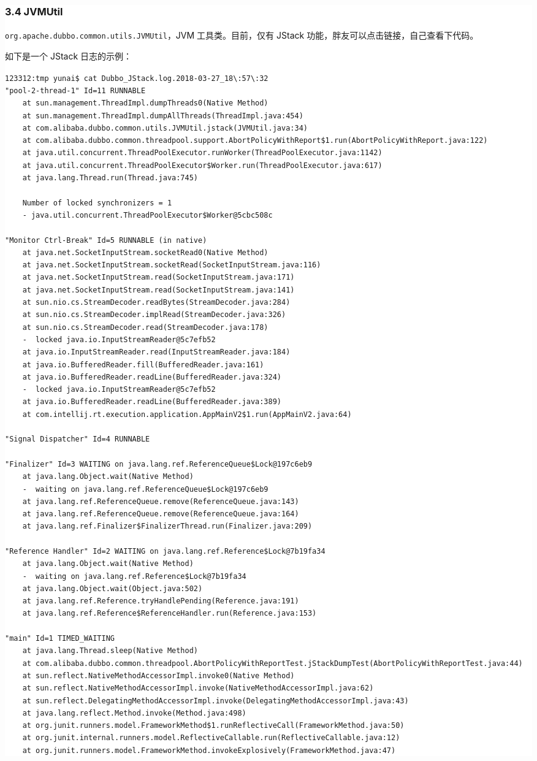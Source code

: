 ### 3.4 JVMUtil

`org.apache.dubbo.common.utils.JVMUtil`，JVM 工具类。目前，仅有 JStack 功能，胖友可以点击链接，自己查看下代码。

如下是一个 JStack 日志的示例：

```txt
123312:tmp yunai$ cat Dubbo_JStack.log.2018-03-27_18\:57\:32
"pool-2-thread-1" Id=11 RUNNABLE
	at sun.management.ThreadImpl.dumpThreads0(Native Method)
	at sun.management.ThreadImpl.dumpAllThreads(ThreadImpl.java:454)
	at com.alibaba.dubbo.common.utils.JVMUtil.jstack(JVMUtil.java:34)
	at com.alibaba.dubbo.common.threadpool.support.AbortPolicyWithReport$1.run(AbortPolicyWithReport.java:122)
	at java.util.concurrent.ThreadPoolExecutor.runWorker(ThreadPoolExecutor.java:1142)
	at java.util.concurrent.ThreadPoolExecutor$Worker.run(ThreadPoolExecutor.java:617)
	at java.lang.Thread.run(Thread.java:745)

	Number of locked synchronizers = 1
	- java.util.concurrent.ThreadPoolExecutor$Worker@5cbc508c

"Monitor Ctrl-Break" Id=5 RUNNABLE (in native)
	at java.net.SocketInputStream.socketRead0(Native Method)
	at java.net.SocketInputStream.socketRead(SocketInputStream.java:116)
	at java.net.SocketInputStream.read(SocketInputStream.java:171)
	at java.net.SocketInputStream.read(SocketInputStream.java:141)
	at sun.nio.cs.StreamDecoder.readBytes(StreamDecoder.java:284)
	at sun.nio.cs.StreamDecoder.implRead(StreamDecoder.java:326)
	at sun.nio.cs.StreamDecoder.read(StreamDecoder.java:178)
	-  locked java.io.InputStreamReader@5c7efb52
	at java.io.InputStreamReader.read(InputStreamReader.java:184)
	at java.io.BufferedReader.fill(BufferedReader.java:161)
	at java.io.BufferedReader.readLine(BufferedReader.java:324)
	-  locked java.io.InputStreamReader@5c7efb52
	at java.io.BufferedReader.readLine(BufferedReader.java:389)
	at com.intellij.rt.execution.application.AppMainV2$1.run(AppMainV2.java:64)

"Signal Dispatcher" Id=4 RUNNABLE

"Finalizer" Id=3 WAITING on java.lang.ref.ReferenceQueue$Lock@197c6eb9
	at java.lang.Object.wait(Native Method)
	-  waiting on java.lang.ref.ReferenceQueue$Lock@197c6eb9
	at java.lang.ref.ReferenceQueue.remove(ReferenceQueue.java:143)
	at java.lang.ref.ReferenceQueue.remove(ReferenceQueue.java:164)
	at java.lang.ref.Finalizer$FinalizerThread.run(Finalizer.java:209)

"Reference Handler" Id=2 WAITING on java.lang.ref.Reference$Lock@7b19fa34
	at java.lang.Object.wait(Native Method)
	-  waiting on java.lang.ref.Reference$Lock@7b19fa34
	at java.lang.Object.wait(Object.java:502)
	at java.lang.ref.Reference.tryHandlePending(Reference.java:191)
	at java.lang.ref.Reference$ReferenceHandler.run(Reference.java:153)

"main" Id=1 TIMED_WAITING
	at java.lang.Thread.sleep(Native Method)
	at com.alibaba.dubbo.common.threadpool.AbortPolicyWithReportTest.jStackDumpTest(AbortPolicyWithReportTest.java:44)
	at sun.reflect.NativeMethodAccessorImpl.invoke0(Native Method)
	at sun.reflect.NativeMethodAccessorImpl.invoke(NativeMethodAccessorImpl.java:62)
	at sun.reflect.DelegatingMethodAccessorImpl.invoke(DelegatingMethodAccessorImpl.java:43)
	at java.lang.reflect.Method.invoke(Method.java:498)
	at org.junit.runners.model.FrameworkMethod$1.runReflectiveCall(FrameworkMethod.java:50)
	at org.junit.internal.runners.model.ReflectiveCallable.run(ReflectiveCallable.java:12)
	at org.junit.runners.model.FrameworkMethod.invokeExplosively(FrameworkMethod.java:47)
```